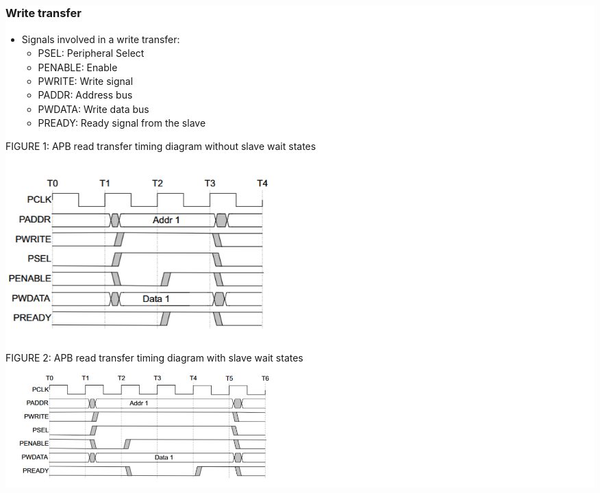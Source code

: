 
### Write transfer 


- Signals involved in a write transfer:
  - PSEL: Peripheral Select
  - PENABLE: Enable
  - PWRITE: Write signal
  - PADDR: Address bus
  - PWDATA: Write data bus
  - PREADY: Ready signal from the slave

FIGURE 1: APB read transfer timing diagram without slave wait states

<img src="./img/18/1-write0wait.png" alt="LUT Implementation" style="width:400px;"/>


FIGURE 2: APB read transfer timing diagram with slave wait states

<img src="./img/18/2-write2wait.png" alt="LUT Implementation" style="width:400px;"/>
